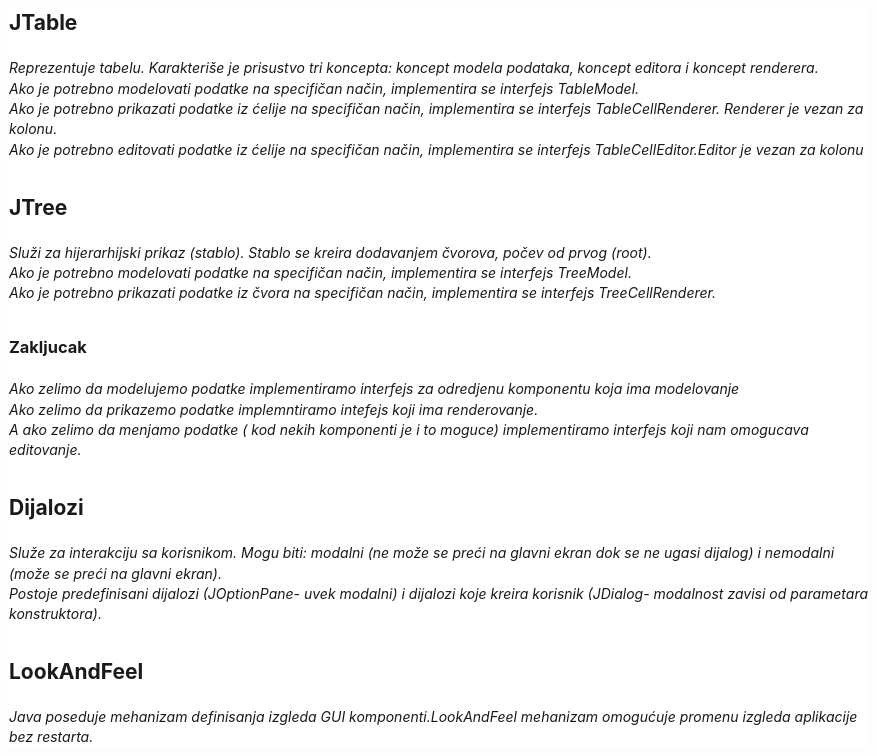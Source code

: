 ## JTable
###### Reprezentuje tabelu. Karakteriše je prisustvo tri koncepta: koncept *modela podataka*, koncept *editora* i koncept *renderera*.<br /> Ako je potrebno modelovati podatke na specifičan način, implementira se interfejs TableModel.<br /> Ako je potrebno prikazati podatke iz ćelije na specifičan način, implementira se interfejs TableCellRenderer. Renderer je vezan za kolonu. <br /> Ako je potrebno editovati podatke iz ćelije na specifičan način, implementira se interfejs TableCellEditor.Editor je vezan za kolonu

## JTree
###### Služi za hijerarhijski prikaz (stablo). Stablo se kreira dodavanjem čvorova, počev od prvog (root).<br /> Ako je potrebno modelovati podatke na specifičan način, implementira se interfejs TreeModel. <br /> Ako je potrebno prikazati podatke iz čvora na specifičan način, implementira se interfejs TreeCellRenderer.

### Zakljucak
###### Ako zelimo da modelujemo podatke implementiramo interfejs za odredjenu komponentu koja ima modelovanje <br /> Ako zelimo da prikazemo podatke implemntiramo intefejs koji ima renderovanje. <br /> A ako zelimo da menjamo podatke ( kod nekih komponenti je i to moguce) implementiramo interfejs koji nam omogucava editovanje.

## Dijalozi 
###### Služe za interakciju sa korisnikom. Mogu biti: modalni (ne može se preći na glavni ekran dok se ne ugasi dijalog) i nemodalni (može se preći na glavni ekran).<br /> Postoje predefinisani dijalozi (JOptionPane- uvek modalni) i dijalozi koje kreira korisnik (JDialog- modalnost zavisi od parametara konstruktora).

## LookAndFeel
###### Java poseduje mehanizam definisanja izgleda GUI komponenti.LookAndFeel mehanizam omogućuje promenu izgleda aplikacije bez restarta.


</p>
















